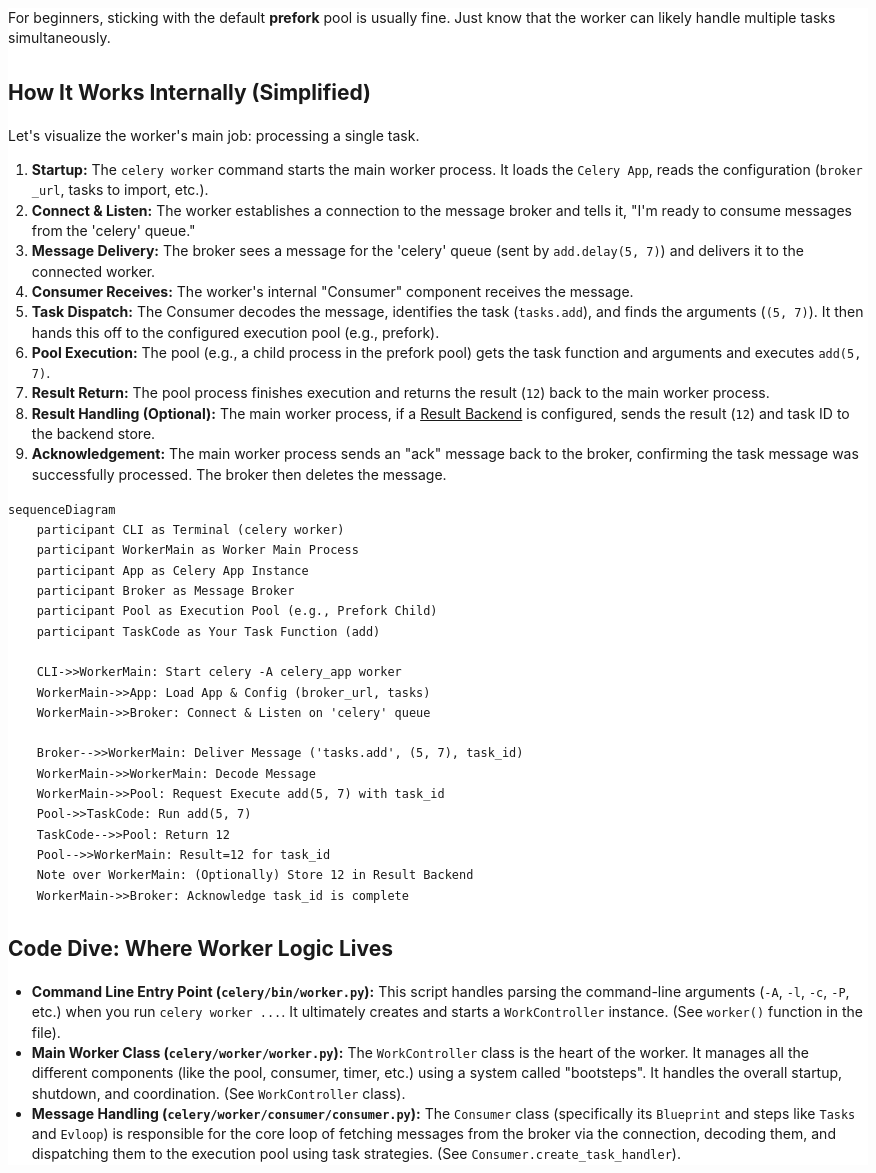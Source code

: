For beginners, sticking with the default **prefork** pool is usually fine. Just know that the worker can likely handle multiple tasks simultaneously.

## How It Works Internally (Simplified)

Let's visualize the worker's main job: processing a single task.

1.  **Startup:** The `celery worker` command starts the main worker process. It loads the `Celery App`, reads the configuration (`broker_url`, tasks to import, etc.).
2.  **Connect & Listen:** The worker establishes a connection to the message broker and tells it, "I'm ready to consume messages from the 'celery' queue."
3.  **Message Delivery:** The broker sees a message for the 'celery' queue (sent by `add.delay(5, 7)`) and delivers it to the connected worker.
4.  **Consumer Receives:** The worker's internal "Consumer" component receives the message.
5.  **Task Dispatch:** The Consumer decodes the message, identifies the task (`tasks.add`), and finds the arguments (`(5, 7)`). It then hands this off to the configured execution pool (e.g., prefork).
6.  **Pool Execution:** The pool (e.g., a child process in the prefork pool) gets the task function and arguments and executes `add(5, 7)`.
7.  **Result Return:** The pool process finishes execution and returns the result (`12`) back to the main worker process.
8.  **Result Handling (Optional):** The main worker process, if a [Result Backend](06_result_backend.md) is configured, sends the result (`12`) and task ID to the backend store.
9.  **Acknowledgement:** The main worker process sends an "ack" message back to the broker, confirming the task message was successfully processed. The broker then deletes the message.

```mermaid
sequenceDiagram
    participant CLI as Terminal (celery worker)
    participant WorkerMain as Worker Main Process
    participant App as Celery App Instance
    participant Broker as Message Broker
    participant Pool as Execution Pool (e.g., Prefork Child)
    participant TaskCode as Your Task Function (add)

    CLI->>WorkerMain: Start celery -A celery_app worker
    WorkerMain->>App: Load App & Config (broker_url, tasks)
    WorkerMain->>Broker: Connect & Listen on 'celery' queue

    Broker-->>WorkerMain: Deliver Message ('tasks.add', (5, 7), task_id)
    WorkerMain->>WorkerMain: Decode Message
    WorkerMain->>Pool: Request Execute add(5, 7) with task_id
    Pool->>TaskCode: Run add(5, 7)
    TaskCode-->>Pool: Return 12
    Pool-->>WorkerMain: Result=12 for task_id
    Note over WorkerMain: (Optionally) Store 12 in Result Backend
    WorkerMain->>Broker: Acknowledge task_id is complete
```

## Code Dive: Where Worker Logic Lives

*   **Command Line Entry Point (`celery/bin/worker.py`):** This script handles parsing the command-line arguments (`-A`, `-l`, `-c`, `-P`, etc.) when you run `celery worker ...`. It ultimately creates and starts a `WorkController` instance. (See `worker()` function in the file).
*   **Main Worker Class (`celery/worker/worker.py`):** The `WorkController` class is the heart of the worker. It manages all the different components (like the pool, consumer, timer, etc.) using a system called "bootsteps". It handles the overall startup, shutdown, and coordination. (See `WorkController` class).
*   **Message Handling (`celery/worker/consumer/consumer.py`):** The `Consumer` class (specifically its `Blueprint` and steps like `Tasks` and `Evloop`) is responsible for the core loop of fetching messages from the broker via the connection, decoding them, and dispatching them to the execution pool using task strategies. (See `Consumer.create_task_handler`).